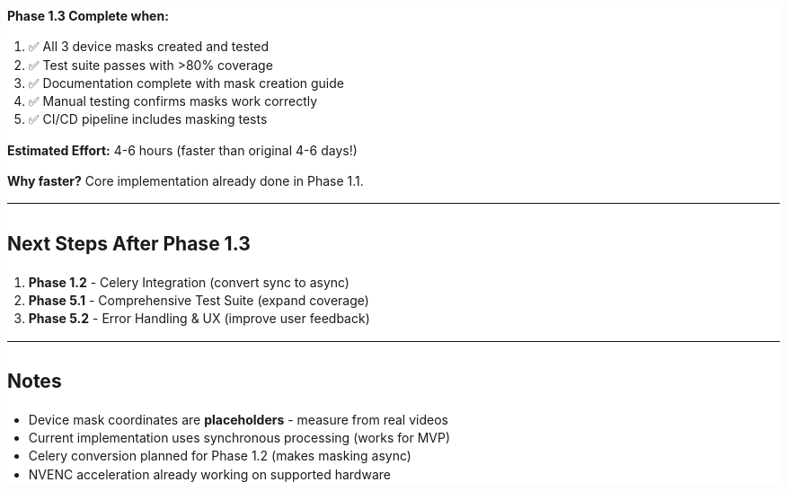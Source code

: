 **Phase 1.3 Complete when:**
1. ✅ All 3 device masks created and tested
2. ✅ Test suite passes with >80% coverage
3. ✅ Documentation complete with mask creation guide
4. ✅ Manual testing confirms masks work correctly
5. ✅ CI/CD pipeline includes masking tests

**Estimated Effort:** 4-6 hours (faster than original 4-6 days!)

**Why faster?** Core implementation already done in Phase 1.1.

---

## Next Steps After Phase 1.3

1. **Phase 1.2** - Celery Integration (convert sync to async)
2. **Phase 5.1** - Comprehensive Test Suite (expand coverage)
3. **Phase 5.2** - Error Handling & UX (improve user feedback)

---

## Notes

- Device mask coordinates are **placeholders** - measure from real videos
- Current implementation uses synchronous processing (works for MVP)
- Celery conversion planned for Phase 1.2 (makes masking async)
- NVENC acceleration already working on supported hardware
